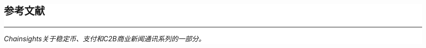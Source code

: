 
## 参考文献

[^1]: [Stablecoin reserve composition analysis (2025)](https://www.circle.com/en/usdc/transparency)
[^2]: [Terra/UST collapse analysis (2022)](https://www.coindesk.com/learn/the-fall-of-terra-a-timeline-of-the-meteoric-rise-and-crash-of-ust-and-luna)
[^3]: [Regulatory response to algorithmic stablecoins](https://www.coindesk.com/policy/algorithmic-stablecoin-regulation)
[^4]: [Circle Arc Documentation – USDC Gas Mechanism](https://developers.circle.com/arc/docs/usdc-gas)
[^5]: [Arc performance benchmarking](https://developers.circle.com/arc/docs/performance)
[^6]: [Tempo Technical Documentation – Multi-Stablecoin Gas](https://docs.tempo.org/gas-abstraction)
[^7]: [Stripe – Tempo Blockchain Announcement](https://stripe.com/blog/tempo-blockchain-launch)
[^8]: [Tether – Plasma and Stable Architecture](https://tether.io/ecosystem-architecture)
[^9]: [Tempo gas fee implementation details](https://docs.tempo.org/gas-implementation)
[^10]: [Circle Arc – Gas Fee Structure](https://developers.circle.com/arc/docs/fees)
[^11]: [Tether – USDT Gas Implementation](https://tether.io/developers/gas-implementation)
[^12]: [EIP-4337 and EIP-7702 Paymaster Specifications](https://eips.ethereum.org/EIPS/eip-4337)
[^13]: [Tether Stable paymaster implementation](https://tether.io/stable/paymaster)
[^14]: [Nasdaq – U.S. Genius Act Stablecoin Regulation](https://www.nasdaq.com/articles/genius-act-stablecoin-regulation-explained)
[^15]: [Federal stablecoin oversight framework (2025)](https://www.federalreserve.gov/publications/stablecoin-oversight-framework.htm)
[^16]: [USDC Smart Contract – Freeze/Blacklist Functions](https://etherscan.io/address/0xa0b86991c6218b36c1d19d4a2e9eb0ce3606eb48#code)
[^17]: [PayPal PYUSD incident – Mint/burn correction (2025)](https://newsroom.paypal-corp.com/2025-pyusd-incident-response)
[^18]: [Tether – USDT Variants Documentation (USDT0)](https://tether.io/developers/usdt-variants)
[^19]: [Circle Arc – Built-in FX Engine Technical Details](https://developers.circle.com/arc/docs/fx-engine)

---

*Chainsights关于稳定币、支付和C2B商业新闻通讯系列的一部分。*
